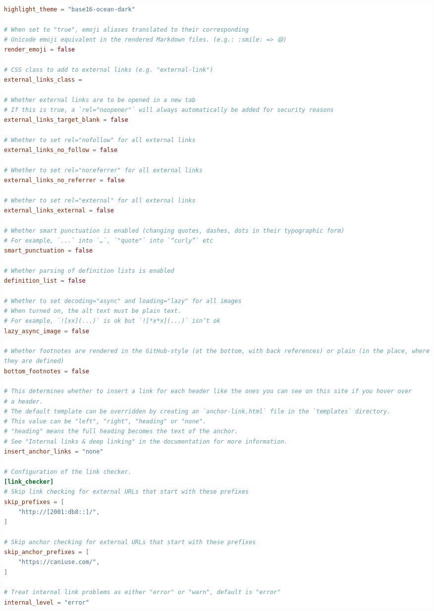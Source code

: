 ```toml
highlight_theme = "base16-ocean-dark"

# When set to "true", emoji aliases translated to their corresponding
# Unicode emoji equivalent in the rendered Markdown files. (e.g.: :smile: => 😄)
render_emoji = false

# CSS class to add to external links (e.g. "external-link")
external_links_class = 

# Whether external links are to be opened in a new tab
# If this is true, a `rel="noopener"` will always automatically be added for security reasons
external_links_target_blank = false

# Whether to set rel="nofollow" for all external links
external_links_no_follow = false

# Whether to set rel="noreferrer" for all external links
external_links_no_referrer = false

# Whether to set rel="external" for all external links
external_links_external = false

# Whether smart punctuation is enabled (changing quotes, dashes, dots in their typographic form)
# For example, `...` into `…`, `"quote"` into `“curly”` etc
smart_punctuation = false

# Whether parsing of definition lists is enabled
definition_list = false

# Whether to set decoding="async" and loading="lazy" for all images
# When turned on, the alt text must be plain text.
# For example, `![xx](...)` is ok but `![*x*x](...)` isn’t ok
lazy_async_image = false

# Whether footnotes are rendered in the GitHub-style (at the bottom, with back references) or plain (in the place, where they are defined)
bottom_footnotes = false

# This determines whether to insert a link for each header like the ones you can see on this site if you hover over
# a header.
# The default template can be overridden by creating an `anchor-link.html` file in the `templates` directory.
# This value can be "left", "right", "heading" or "none".
# "heading" means the full heading becomes the text of the anchor.
# See "Internal links & deep linking" in the documentation for more information.
insert_anchor_links = "none"

# Configuration of the link checker.
[link_checker]
# Skip link checking for external URLs that start with these prefixes
skip_prefixes = [
    "http://[2001:db8::]/",
]

# Skip anchor checking for external URLs that start with these prefixes
skip_anchor_prefixes = [
    "https://caniuse.com/",
]

# Treat internal link problems as either "error" or "warn", default is "error"
internal_level = "error"

```